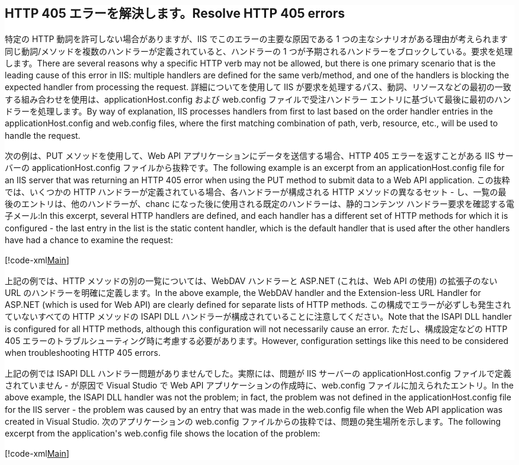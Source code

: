 ## <a name="resolve-http-405-errors"></a><span data-ttu-id="8883a-149">HTTP 405 エラーを解決します。</span><span class="sxs-lookup"><span data-stu-id="8883a-149">Resolve HTTP 405 errors</span></span>

<span data-ttu-id="8883a-150">特定の HTTP 動詞を許可しない場合がありますが、IIS でこのエラーの主要な原因である 1 つの主なシナリオがある理由が考えられます同じ動詞/メソッドを複数のハンドラーが定義されていると、ハンドラーの 1 つが予期されるハンドラーをブロックしている。要求を処理します。</span><span class="sxs-lookup"><span data-stu-id="8883a-150">There are several reasons why a specific HTTP verb may not be allowed, but there is one primary scenario that is the leading cause of this error in IIS: multiple handlers are defined for the same verb/method, and one of the handlers is blocking the expected handler from processing the request.</span></span> <span data-ttu-id="8883a-151">詳細についてを使用して IIS が要求を処理するパス、動詞、リソースなどの最初の一致する組み合わせを使用は、applicationHost.config および web.config ファイルで受注ハンドラー エントリに基づいて最後に最初のハンドラーを処理します。</span><span class="sxs-lookup"><span data-stu-id="8883a-151">By way of explanation, IIS processes handlers from first to last based on the order handler entries in the applicationHost.config and web.config files, where the first matching combination of path, verb, resource, etc., will be used to handle the request.</span></span>

<span data-ttu-id="8883a-152">次の例は、PUT メソッドを使用して、Web API アプリケーションにデータを送信する場合、HTTP 405 エラーを返すことがある IIS サーバーの applicationHost.config ファイルから抜粋です。</span><span class="sxs-lookup"><span data-stu-id="8883a-152">The following example is an excerpt from an applicationHost.config file for an IIS server that was returning an HTTP 405 error when using the PUT method to submit data to a Web API application.</span></span> <span data-ttu-id="8883a-153">この抜粋では、いくつかの HTTP ハンドラーが定義されている場合、各ハンドラーが構成される HTTP メソッドの異なるセット - し、一覧の最後のエントリは、他のハンドラーが、chanc になった後に使用される既定のハンドラーは、静的コンテンツ ハンドラー要求を確認する電子メール:</span><span class="sxs-lookup"><span data-stu-id="8883a-153">In this excerpt, several HTTP handlers are defined, and each handler has a different set of HTTP methods for which it is configured - the last entry in the list is the static content handler, which is the default handler that is used after the other handlers have had a chance to examine the request:</span></span>

[!code-xml[Main](troubleshooting-http-405-errors-after-publishing-web-api-applications/samples/sample3.xml)]

<span data-ttu-id="8883a-154">上記の例では、HTTP メソッドの別の一覧については、WebDAV ハンドラーと ASP.NET (これは、Web API の使用) の拡張子のない URL のハンドラーを明確に定義します。</span><span class="sxs-lookup"><span data-stu-id="8883a-154">In the above example, the WebDAV handler and the Extension-less URL Handler for ASP.NET (which is used for Web API) are clearly defined for separate lists of HTTP methods.</span></span> <span data-ttu-id="8883a-155">この構成でエラーが必ずしも発生されていないすべての HTTP メソッドの ISAPI DLL ハンドラーが構成されていることに注意してください。</span><span class="sxs-lookup"><span data-stu-id="8883a-155">Note that the ISAPI DLL handler is configured for all HTTP methods, although this configuration will not necessarily cause an error.</span></span> <span data-ttu-id="8883a-156">ただし、構成設定などの HTTP 405 エラーのトラブルシューティング時に考慮する必要があります。</span><span class="sxs-lookup"><span data-stu-id="8883a-156">However, configuration settings like this need to be considered when troubleshooting HTTP 405 errors.</span></span>

<span data-ttu-id="8883a-157">上記の例では ISAPI DLL ハンドラー問題がありませんでした。実際には、問題が IIS サーバーの applicationHost.config ファイルで定義されていません - が原因で Visual Studio で Web API アプリケーションの作成時に、web.config ファイルに加えられたエントリ。</span><span class="sxs-lookup"><span data-stu-id="8883a-157">In the above example, the ISAPI DLL handler was not the problem; in fact, the problem was not defined in the applicationHost.config file for the IIS server - the problem was caused by an entry that was made in the web.config file when the Web API application was created in Visual Studio.</span></span> <span data-ttu-id="8883a-158">次のアプリケーションの web.config ファイルからの抜粋では、問題の発生場所を示します。</span><span class="sxs-lookup"><span data-stu-id="8883a-158">The following excerpt from the application's web.config file shows the location of the problem:</span></span>

[!code-xml[Main](troubleshooting-http-405-errors-after-publishing-web-api-applications/samples/sample4.xml)]
